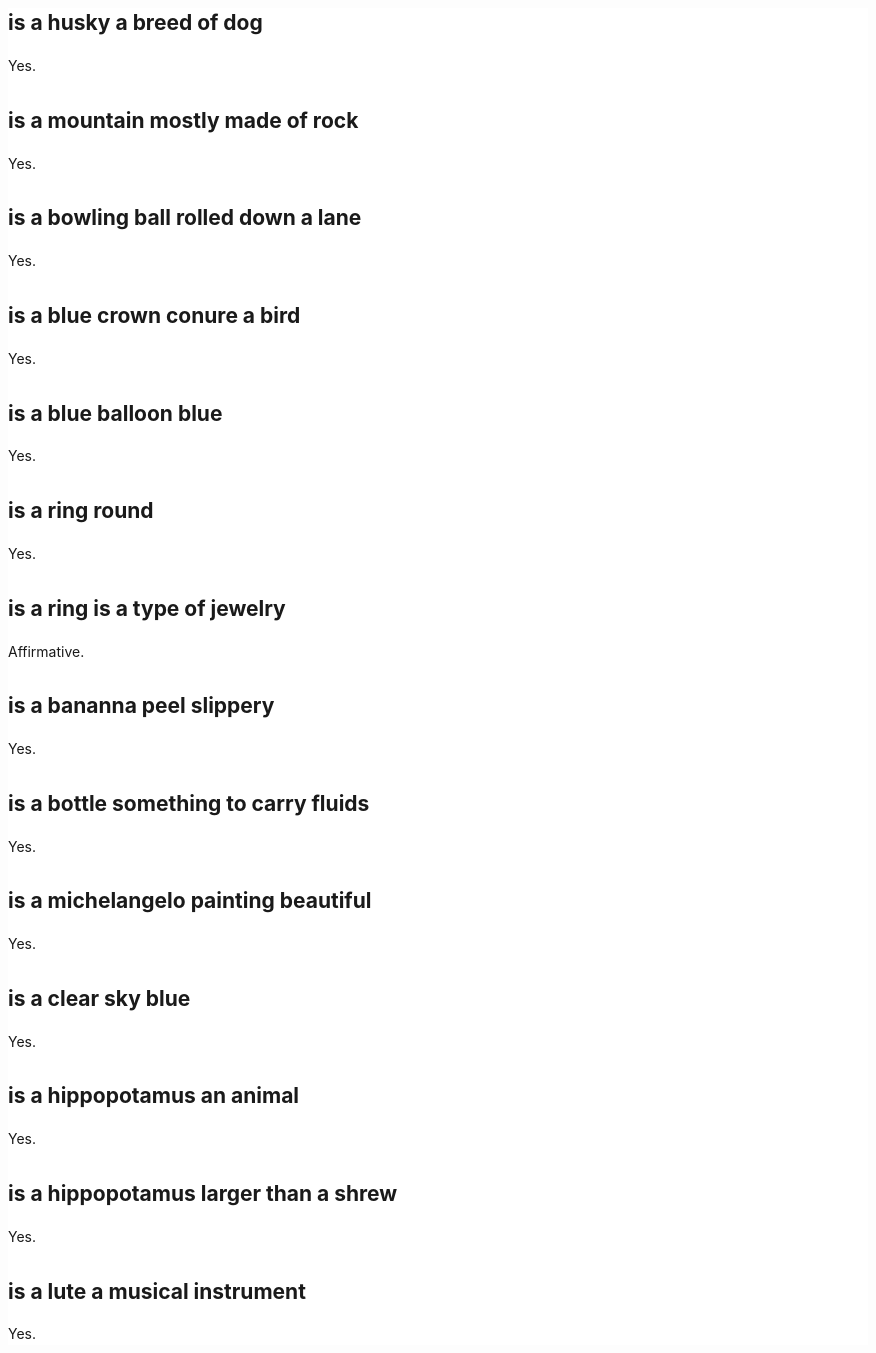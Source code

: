 ## is a husky a breed of dog
Yes.

## is a mountain mostly made of rock
Yes.

## is a bowling ball rolled down a lane
Yes.

## is a blue crown conure a bird
Yes.

## is a blue balloon blue
Yes.

## is a ring round
Yes.

## is a ring is a type of jewelry
Affirmative.

## is a bananna peel slippery
Yes.

## is a bottle something to carry fluids
Yes.

## is a michelangelo painting beautiful
Yes.

## is a clear sky blue
Yes.

## is a hippopotamus an animal
Yes.

## is a hippopotamus larger than a shrew
Yes.

## is a lute a musical instrument
Yes.
